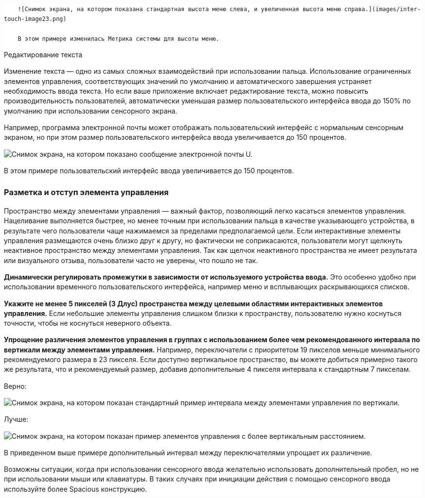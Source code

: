         ![Снимок экрана, на котором показана стандартная высота меню слева, и увеличенная высота меню справа.](images/inter-touch-image23.png)

        В этом примере изменилась Метрика системы для высоты меню.

Редактирование текста

Изменение текста — одно из самых сложных взаимодействий при использовании пальца. Использование ограниченных элементов управления, соответствующих значений по умолчанию и автоматического завершения устраняет необходимость ввода текста. Но если ваше приложение включает редактирование текста, можно повысить производительность пользователей, автоматически уменьшая размер пользовательского интерфейса ввода до 150% по умолчанию при использовании сенсорного экрана.

Например, программа электронной почты может отображать пользовательский интерфейс с нормальным сенсорным экраном, но при этом размер пользовательского интерфейса ввода увеличивается до 150 процентов.

![Снимок экрана, на котором показано сообщение электронной почты U.](images/inter-touch-image24.png)

В этом примере пользовательский интерфейс ввода увеличивается до 150 процентов.

### <a name="control-layout-and-spacing"></a>Разметка и отступ элемента управления

Пространство между элементами управления — важный фактор, позволяющий легко касаться элементов управления. Нацеливание выполняется быстрее, но менее точным при использовании пальца в качестве указывающего устройства, в результате чего пользователи чаще нажимаемся за пределами предполагаемой цели. Если интерактивные элементы управления размещаются очень близко друг к другу, но фактически не соприкасаются, пользователи могут щелкнуть неактивное пространство между элементами управления. Так как щелчок неактивного пространства не имеет результата или визуального отзыва, пользователи часто не уверены, что пошло не так.

**Динамически регулировать промежутки в зависимости от используемого устройства ввода.** Это особенно удобно при использовании временного пользовательского интерфейса, например меню и всплывающих раскрывающихся списков.

**Укажите не менее 5 пикселей (3 Длус) пространства между целевыми областями интерактивных элементов управления.** Если небольшие элементы управления слишком близки к пространству, пользователю нужно коснуться точности, чтобы не коснуться неверного объекта.

**Упрощение различения элементов управления в группах с использованием более чем рекомендованного интервала по вертикали между элементами управления.** Например, переключатели с приоритетом 19 пикселов меньше минимального рекомендуемого размера в 23 пикселя. Если доступно вертикальное пространство, вы можете добиться примерно такого же результата, что и рекомендуемый размер, добавив дополнительные 4 пикселя интервала к стандартным 7 пикселам.

Верно:

![Снимок экрана, на котором показан стандартный пример интервала между элементами управления по вертикали.](images/inter-touch-image25.png)

Лучше:

![Снимок экрана, на котором показан пример элементов управления с более вертикальным расстоянием.](images/inter-touch-image26.png)

В приведенном выше примере дополнительный интервал между переключателями упрощает их различение.

Возможны ситуации, когда при использовании сенсорного ввода желательно использовать дополнительный пробел, но не при использовании мыши или клавиатуры. В таких случаях при инициации действия с помощью сенсорного ввода используйте более Spacious конструкцию.
